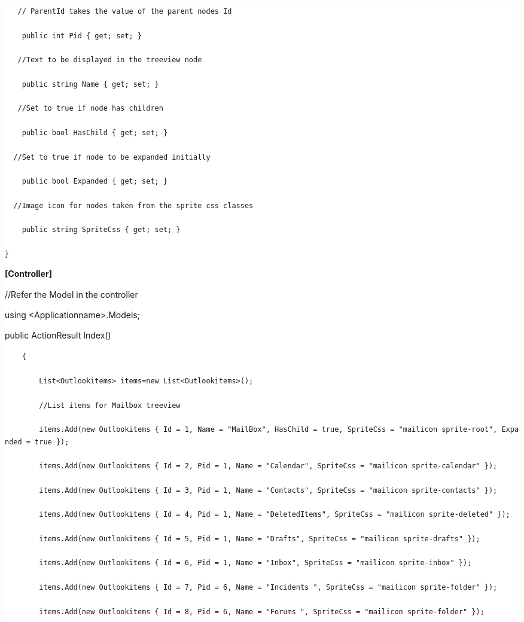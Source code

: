        // ParentId takes the value of the parent nodes Id

        public int Pid { get; set; }

       //Text to be displayed in the treeview node

        public string Name { get; set; }

       //Set to true if node has children

        public bool HasChild { get; set; }

      //Set to true if node to be expanded initially

        public bool Expanded { get; set; }

      //Image icon for nodes taken from the sprite css classes

        public string SpriteCss { get; set; }

    }





**[Controller]**

//Refer the Model in the controller

using &lt;Applicationname&gt;.Models;



public ActionResult Index()

        {

            List<Outlookitems> items=new List<Outlookitems>();

            //List items for Mailbox treeview

            items.Add(new Outlookitems { Id = 1, Name = "MailBox", HasChild = true, SpriteCss = "mailicon sprite-root", Expanded = true });

            items.Add(new Outlookitems { Id = 2, Pid = 1, Name = "Calendar", SpriteCss = "mailicon sprite-calendar" });

            items.Add(new Outlookitems { Id = 3, Pid = 1, Name = "Contacts", SpriteCss = "mailicon sprite-contacts" });

            items.Add(new Outlookitems { Id = 4, Pid = 1, Name = "DeletedItems", SpriteCss = "mailicon sprite-deleted" });

            items.Add(new Outlookitems { Id = 5, Pid = 1, Name = "Drafts", SpriteCss = "mailicon sprite-drafts" });

            items.Add(new Outlookitems { Id = 6, Pid = 1, Name = "Inbox", SpriteCss = "mailicon sprite-inbox" });

            items.Add(new Outlookitems { Id = 7, Pid = 6, Name = "Incidents ", SpriteCss = "mailicon sprite-folder" });

            items.Add(new Outlookitems { Id = 8, Pid = 6, Name = "Forums ", SpriteCss = "mailicon sprite-folder" });
